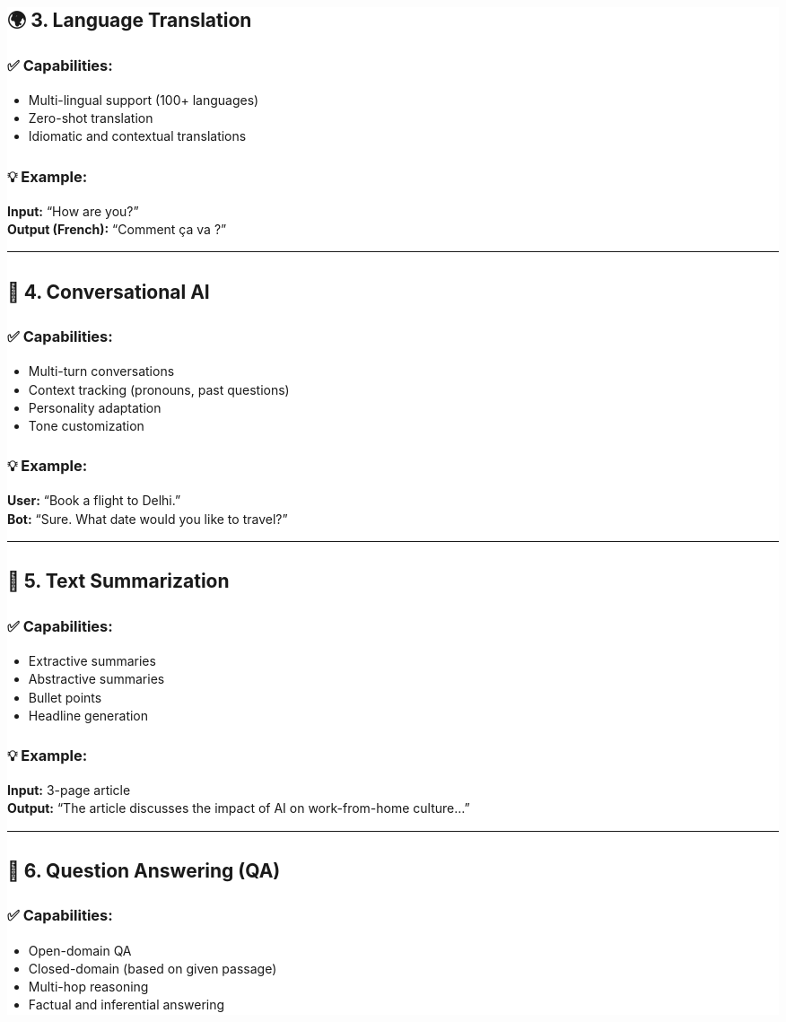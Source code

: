 
## 🌍 3. Language Translation

### ✅ Capabilities:
- Multi-lingual support (100+ languages)
- Zero-shot translation
- Idiomatic and contextual translations

### 💡 Example:
**Input:** “How are you?”  
**Output (French):** “Comment ça va ?”

---

## 🧠 4. Conversational AI

### ✅ Capabilities:
- Multi-turn conversations
- Context tracking (pronouns, past questions)
- Personality adaptation
- Tone customization

### 💡 Example:
**User:** “Book a flight to Delhi.”  
**Bot:** “Sure. What date would you like to travel?”

---

## 🧾 5. Text Summarization

### ✅ Capabilities:
- Extractive summaries
- Abstractive summaries
- Bullet points
- Headline generation

### 💡 Example:
**Input:** 3-page article  
**Output:** “The article discusses the impact of AI on work-from-home culture…”

---

## 🔎 6. Question Answering (QA)

### ✅ Capabilities:
- Open-domain QA
- Closed-domain (based on given passage)
- Multi-hop reasoning
- Factual and inferential answering
